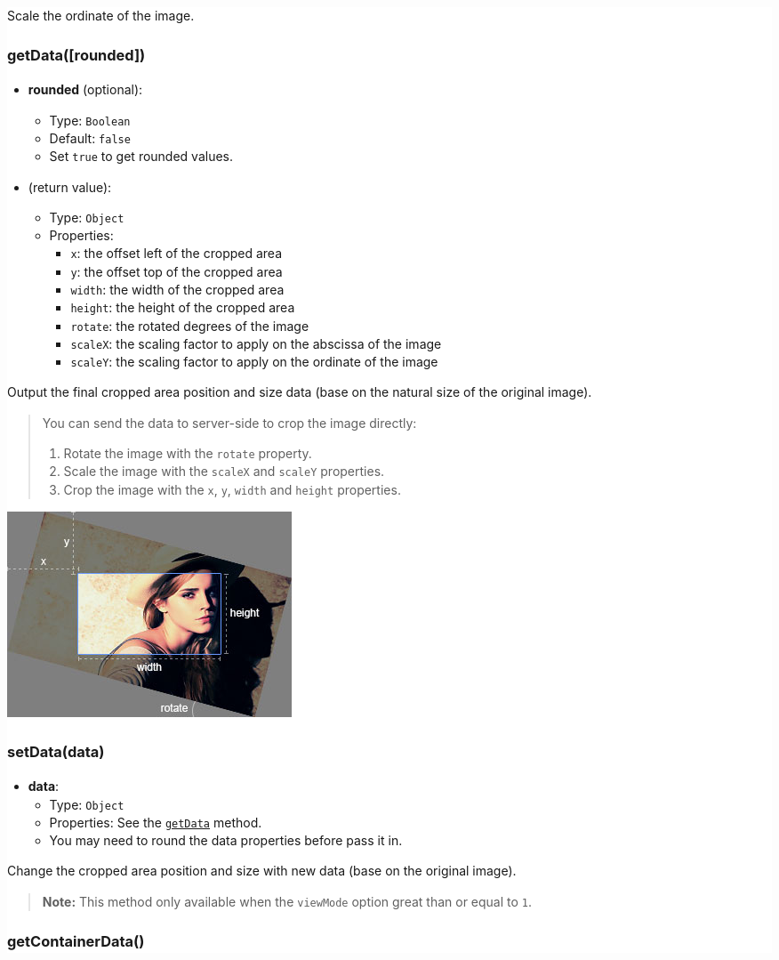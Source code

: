 Scale the ordinate of the image.

### getData([rounded])

- **rounded** (optional):
  - Type: `Boolean`
  - Default: `false`
  - Set `true` to get rounded values.

- (return value):
  - Type: `Object`
  - Properties:
    - `x`: the offset left of the cropped area
    - `y`: the offset top of the cropped area
    - `width`: the width of the cropped area
    - `height`: the height of the cropped area
    - `rotate`: the rotated degrees of the image
    - `scaleX`: the scaling factor to apply on the abscissa of the image
    - `scaleY`: the scaling factor to apply on the ordinate of the image

Output the final cropped area position and size data (base on the natural size of the original image).

> You can send the data to server-side to crop the image directly:
> 1. Rotate the image with the `rotate` property.
> 1. Scale the image with the `scaleX` and `scaleY` properties.
> 1. Crop the image with the `x`, `y`, `width` and `height` properties.

![A schematic diagram for data's properties](docs/images/data.jpg)

### setData(data)

- **data**:
  - Type: `Object`
  - Properties: See the [`getData`](#getdatarounded) method.
  - You may need to round the data properties before pass it in.

Change the cropped area position and size with new data (base on the original image).

> **Note:** This method only available when the `viewMode` option great than or equal to `1`.

### getContainerData()
